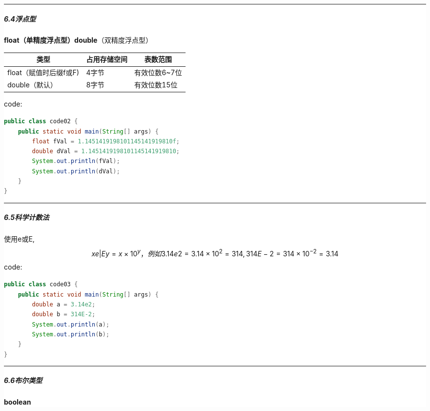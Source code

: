 ----------------



##### 6.4浮点型

**float（单精度浮点型）double**（双精度浮点型）

| 类型                   | 占用存储空间 | 表数范围      |
| ---------------------- | ------------ | ------------- |
| float（赋值时后缀f或F) | 4字节        | 有效位数6~7位 |
| double（默认）         | 8字节        | 有效位数15位  |

code:

```java
public class code02 {
    public static void main(String[] args) {
        float fVal = 1.1451419198101145141919810f;
        double dVal = 1.1451419198101145141919810;
        System.out.println(fVal);
        System.out.println(dVal);
    }
}
```

-----------



##### 6.5科学计数法

使用e或E,
$$
x e|E y = x\times10^y，例如3.14e2=3.14\times10^2=314,314E-2=314\times10^{-2}=3.14
$$
code:

```java
public class code03 {
    public static void main(String[] args) {
        double a = 3.14e2;
        double b = 314E-2;
        System.out.println(a);
        System.out.println(b);
    }
}
```

----------





##### 6.6布尔类型

**boolean**
